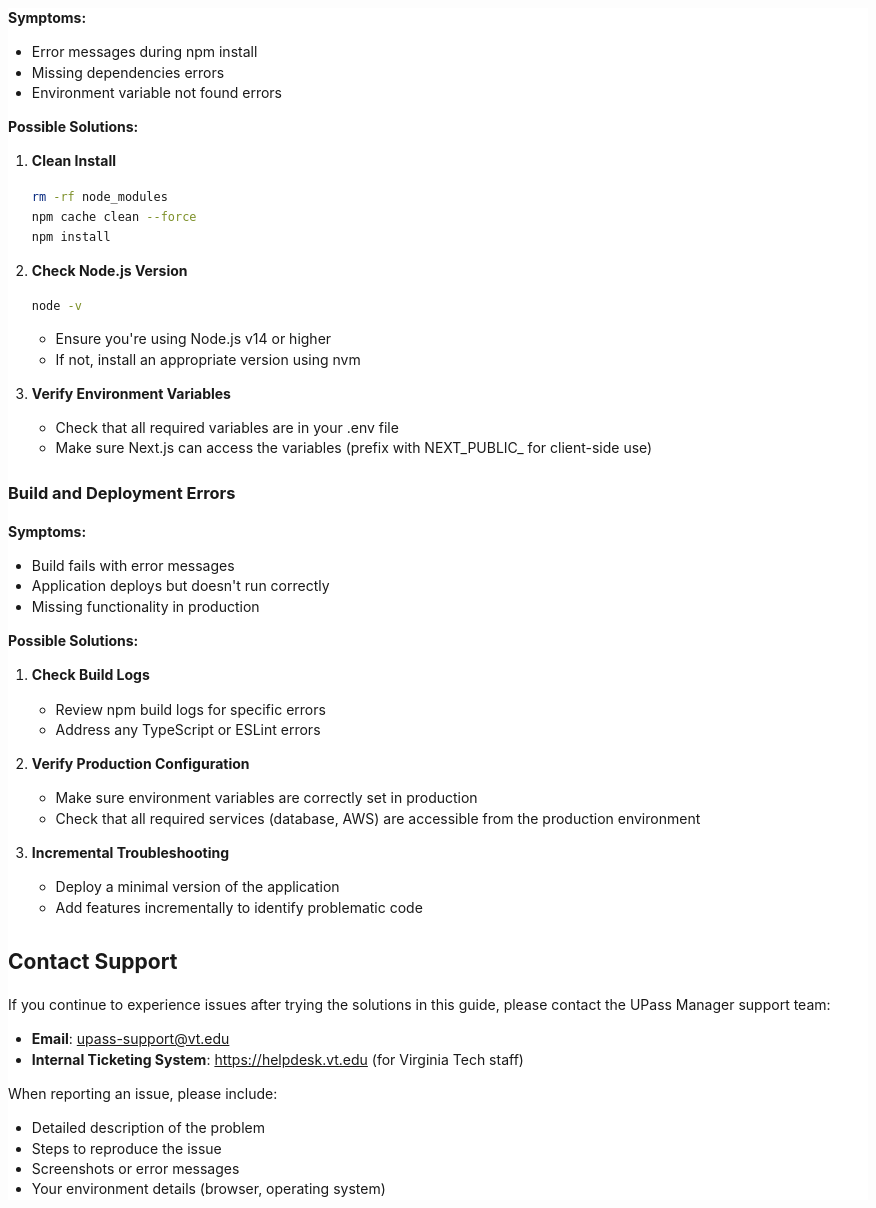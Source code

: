 **Symptoms:**
- Error messages during npm install
- Missing dependencies errors
- Environment variable not found errors

**Possible Solutions:**
1. **Clean Install**
   ```bash
   rm -rf node_modules
   npm cache clean --force
   npm install
   ```
   
2. **Check Node.js Version**
   ```bash
   node -v
   ```
   - Ensure you're using Node.js v14 or higher
   - If not, install an appropriate version using nvm
   
3. **Verify Environment Variables**
   - Check that all required variables are in your .env file
   - Make sure Next.js can access the variables (prefix with NEXT_PUBLIC_ for client-side use)

### Build and Deployment Errors

**Symptoms:**
- Build fails with error messages
- Application deploys but doesn't run correctly
- Missing functionality in production

**Possible Solutions:**
1. **Check Build Logs**
   - Review npm build logs for specific errors
   - Address any TypeScript or ESLint errors
   
2. **Verify Production Configuration**
   - Make sure environment variables are correctly set in production
   - Check that all required services (database, AWS) are accessible from the production environment
   
3. **Incremental Troubleshooting**
   - Deploy a minimal version of the application
   - Add features incrementally to identify problematic code

## Contact Support

If you continue to experience issues after trying the solutions in this guide, please contact the UPass Manager support team:

- **Email**: upass-support@vt.edu
- **Internal Ticketing System**: https://helpdesk.vt.edu (for Virginia Tech staff)

When reporting an issue, please include:
- Detailed description of the problem
- Steps to reproduce the issue
- Screenshots or error messages
- Your environment details (browser, operating system)